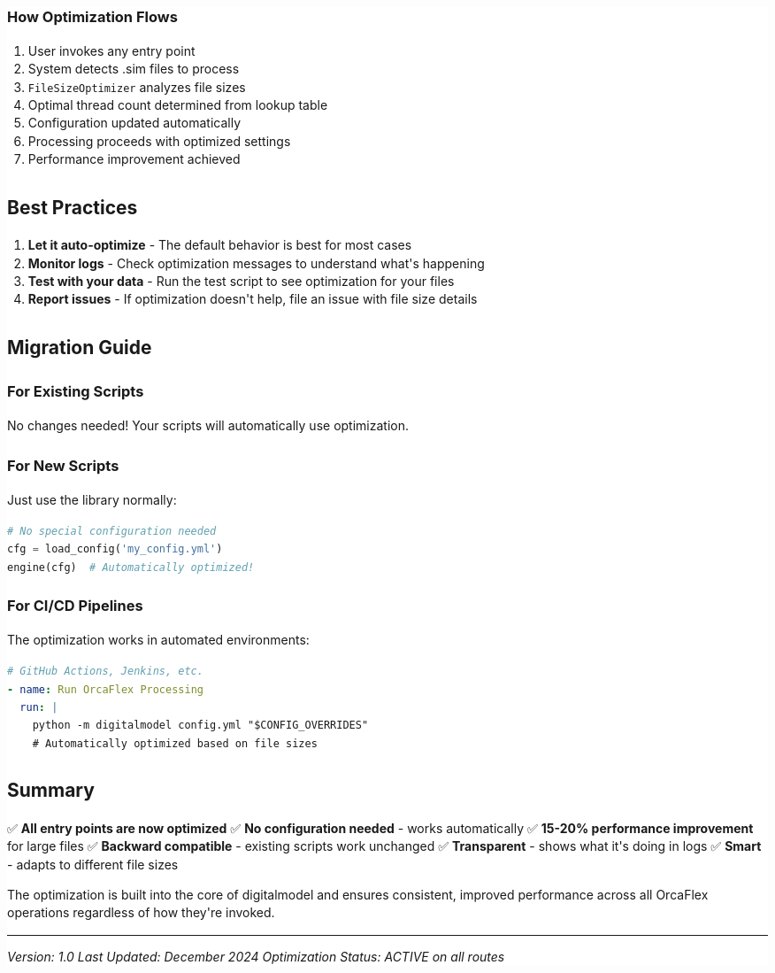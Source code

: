### How Optimization Flows
1. User invokes any entry point
2. System detects .sim files to process
3. `FileSizeOptimizer` analyzes file sizes
4. Optimal thread count determined from lookup table
5. Configuration updated automatically
6. Processing proceeds with optimized settings
7. Performance improvement achieved

## Best Practices

1. **Let it auto-optimize** - The default behavior is best for most cases
2. **Monitor logs** - Check optimization messages to understand what's happening
3. **Test with your data** - Run the test script to see optimization for your files
4. **Report issues** - If optimization doesn't help, file an issue with file size details

## Migration Guide

### For Existing Scripts
No changes needed! Your scripts will automatically use optimization.

### For New Scripts
Just use the library normally:
```python
# No special configuration needed
cfg = load_config('my_config.yml')
engine(cfg)  # Automatically optimized!
```

### For CI/CD Pipelines
The optimization works in automated environments:
```yaml
# GitHub Actions, Jenkins, etc.
- name: Run OrcaFlex Processing
  run: |
    python -m digitalmodel config.yml "$CONFIG_OVERRIDES"
    # Automatically optimized based on file sizes
```

## Summary

✅ **All entry points are now optimized**
✅ **No configuration needed** - works automatically
✅ **15-20% performance improvement** for large files
✅ **Backward compatible** - existing scripts work unchanged
✅ **Transparent** - shows what it's doing in logs
✅ **Smart** - adapts to different file sizes

The optimization is built into the core of digitalmodel and ensures consistent, improved performance across all OrcaFlex operations regardless of how they're invoked.

---

*Version: 1.0*
*Last Updated: December 2024*
*Optimization Status: ACTIVE on all routes*